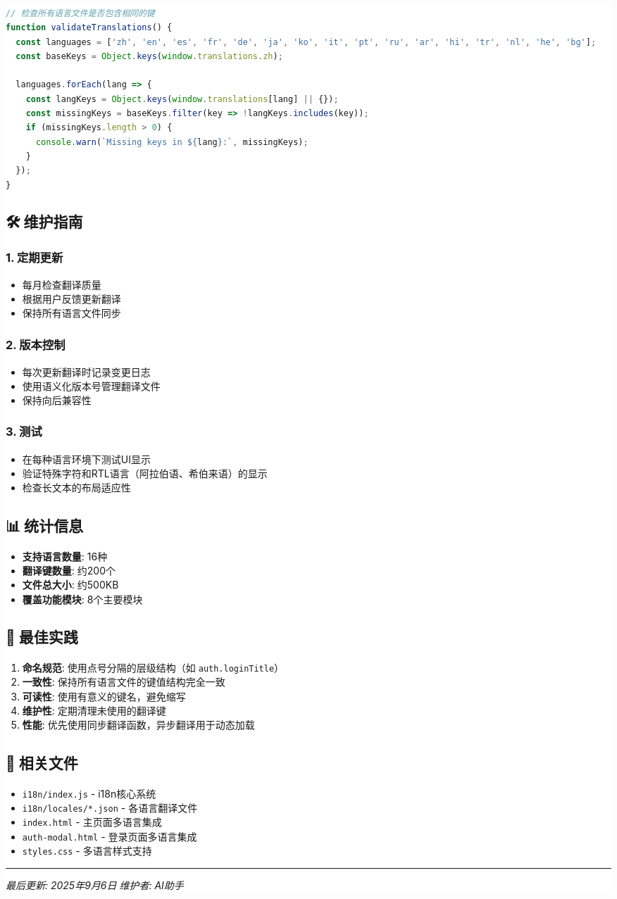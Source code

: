 ```javascript
// 检查所有语言文件是否包含相同的键
function validateTranslations() {
  const languages = ['zh', 'en', 'es', 'fr', 'de', 'ja', 'ko', 'it', 'pt', 'ru', 'ar', 'hi', 'tr', 'nl', 'he', 'bg'];
  const baseKeys = Object.keys(window.translations.zh);
  
  languages.forEach(lang => {
    const langKeys = Object.keys(window.translations[lang] || {});
    const missingKeys = baseKeys.filter(key => !langKeys.includes(key));
    if (missingKeys.length > 0) {
      console.warn(`Missing keys in ${lang}:`, missingKeys);
    }
  });
}
```

## 🛠️ 维护指南

### 1. 定期更新

- 每月检查翻译质量
- 根据用户反馈更新翻译
- 保持所有语言文件同步

### 2. 版本控制

- 每次更新翻译时记录变更日志
- 使用语义化版本号管理翻译文件
- 保持向后兼容性

### 3. 测试

- 在每种语言环境下测试UI显示
- 验证特殊字符和RTL语言（阿拉伯语、希伯来语）的显示
- 检查长文本的布局适应性

## 📊 统计信息

- **支持语言数量**: 16种
- **翻译键数量**: 约200个
- **文件总大小**: 约500KB
- **覆盖功能模块**: 8个主要模块

## 🎯 最佳实践

1. **命名规范**: 使用点号分隔的层级结构（如 `auth.loginTitle`）
2. **一致性**: 保持所有语言文件的键值结构完全一致
3. **可读性**: 使用有意义的键名，避免缩写
4. **维护性**: 定期清理未使用的翻译键
5. **性能**: 优先使用同步翻译函数，异步翻译用于动态加载

## 🔗 相关文件

- `i18n/index.js` - i18n核心系统
- `i18n/locales/*.json` - 各语言翻译文件
- `index.html` - 主页面多语言集成
- `auth-modal.html` - 登录页面多语言集成
- `styles.css` - 多语言样式支持

---

*最后更新: 2025年9月6日*
*维护者: AI助手*

